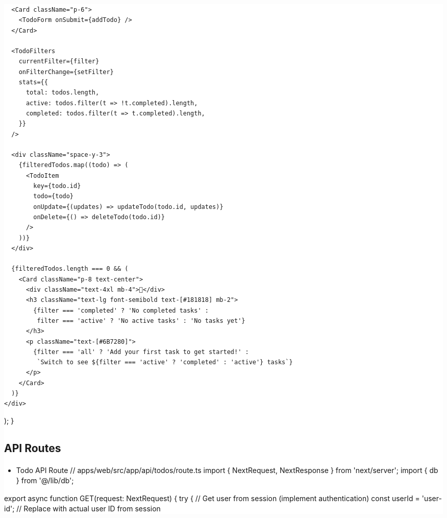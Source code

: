       <Card className="p-6">
        <TodoForm onSubmit={addTodo} />
      </Card>

      <TodoFilters 
        currentFilter={filter} 
        onFilterChange={setFilter}
        stats={{
          total: todos.length,
          active: todos.filter(t => !t.completed).length,
          completed: todos.filter(t => t.completed).length,
        }}
      />

      <div className="space-y-3">
        {filteredTodos.map((todo) => (
          <TodoItem
            key={todo.id}
            todo={todo}
            onUpdate={(updates) => updateTodo(todo.id, updates)}
            onDelete={() => deleteTodo(todo.id)}
          />
        ))}
      </div>

      {filteredTodos.length === 0 && (
        <Card className="p-8 text-center">
          <div className="text-4xl mb-4">📝</div>
          <h3 className="text-lg font-semibold text-[#181818] mb-2">
            {filter === 'completed' ? 'No completed tasks' : 
             filter === 'active' ? 'No active tasks' : 'No tasks yet'}
          </h3>
          <p className="text-[#6B7280]">
            {filter === 'all' ? 'Add your first task to get started!' : 
             `Switch to see ${filter === 'active' ? 'completed' : 'active'} tasks`}
          </p>
        </Card>
      )}
    </div>
  );
}

## API Routes
- Todo API Route
// apps/web/src/app/api/todos/route.ts
import { NextRequest, NextResponse } from 'next/server';
import { db } from '@/lib/db';

export async function GET(request: NextRequest) {
  try {
    // Get user from session (implement authentication)
    const userId = 'user-id'; // Replace with actual user ID from session
    